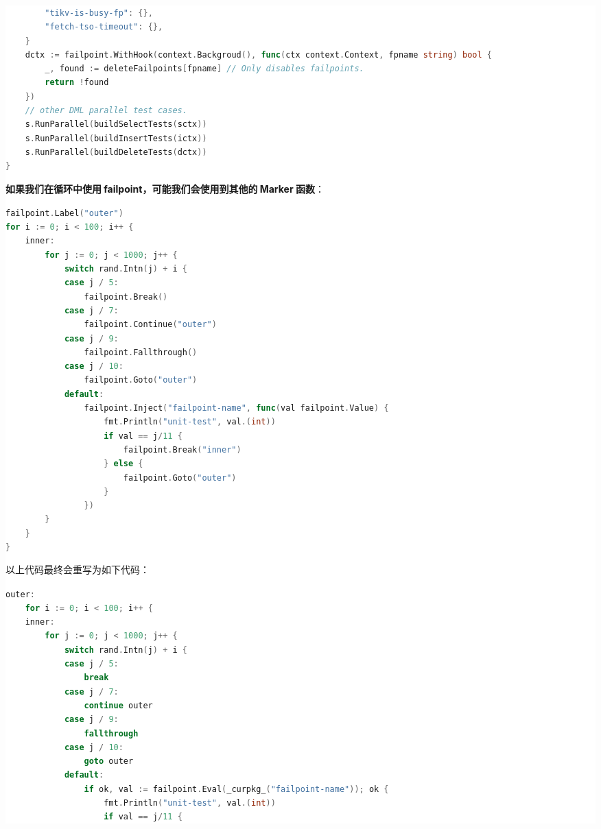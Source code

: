 ```go
        "tikv-is-busy-fp": {},
        "fetch-tso-timeout": {},
    }
    dctx := failpoint.WithHook(context.Backgroud(), func(ctx context.Context, fpname string) bool {
        _, found := deleteFailpoints[fpname] // Only disables failpoints. 
        return !found
    })
    // other DML parallel test cases.
    s.RunParallel(buildSelectTests(sctx))
    s.RunParallel(buildInsertTests(ictx))
    s.RunParallel(buildDeleteTests(dctx))
}
```

**如果我们在循环中使用 failpoint，可能我们会使用到其他的 Marker 函数**：

```go
failpoint.Label("outer")
for i := 0; i < 100; i++ {
    inner:
        for j := 0; j < 1000; j++ {
            switch rand.Intn(j) + i {
            case j / 5:
                failpoint.Break()
            case j / 7:
                failpoint.Continue("outer")
            case j / 9:
                failpoint.Fallthrough()
            case j / 10:
                failpoint.Goto("outer")
            default:
                failpoint.Inject("failpoint-name", func(val failpoint.Value) {
                    fmt.Println("unit-test", val.(int))
                    if val == j/11 {
                        failpoint.Break("inner")
                    } else {
                        failpoint.Goto("outer")
                    }
                })
        }
    }
}

```

以上代码最终会重写为如下代码：

```go
outer:
    for i := 0; i < 100; i++ {
    inner:
        for j := 0; j < 1000; j++ {
            switch rand.Intn(j) + i {
            case j / 5:
                break
            case j / 7:
                continue outer
            case j / 9:
                fallthrough
            case j / 10:
                goto outer
            default:
                if ok, val := failpoint.Eval(_curpkg_("failpoint-name")); ok {
                    fmt.Println("unit-test", val.(int))
                    if val == j/11 {
```